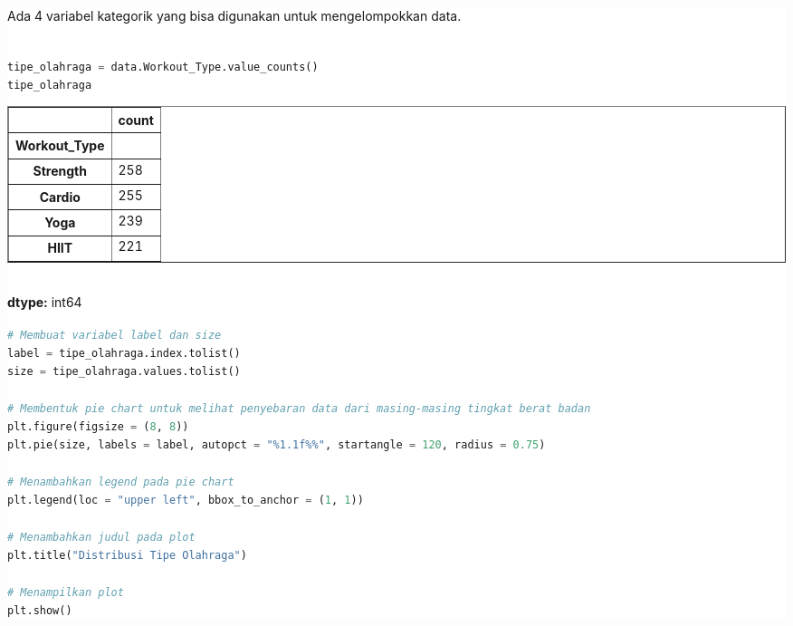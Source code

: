 


Ada 4 variabel kategorik yang bisa digunakan untuk mengelompokkan data.


```python

tipe_olahraga = data.Workout_Type.value_counts()
tipe_olahraga

```





<table border="1" class="dataframe">
  <thead>
    <tr style="text-align: right;">
      <th></th>
      <th>count</th>
    </tr>
    <tr>
      <th>Workout_Type</th>
      <th></th>
    </tr>
  </thead>
  <tbody>
    <tr>
      <th>Strength</th>
      <td>258</td>
    </tr>
    <tr>
      <th>Cardio</th>
      <td>255</td>
    </tr>
    <tr>
      <th>Yoga</th>
      <td>239</td>
    </tr>
    <tr>
      <th>HIIT</th>
      <td>221</td>
    </tr>
  </tbody>
</table>
</div><br><label><b>dtype:</b> int64</label>




```python
# Membuat variabel label dan size
label = tipe_olahraga.index.tolist()
size = tipe_olahraga.values.tolist()

# Membentuk pie chart untuk melihat penyebaran data dari masing-masing tingkat berat badan
plt.figure(figsize = (8, 8))
plt.pie(size, labels = label, autopct = "%1.1f%%", startangle = 120, radius = 0.75)

# Menambahkan legend pada pie chart
plt.legend(loc = "upper left", bbox_to_anchor = (1, 1))

# Menambahkan judul pada plot
plt.title("Distribusi Tipe Olahraga")

# Menampilkan plot
plt.show()
```
